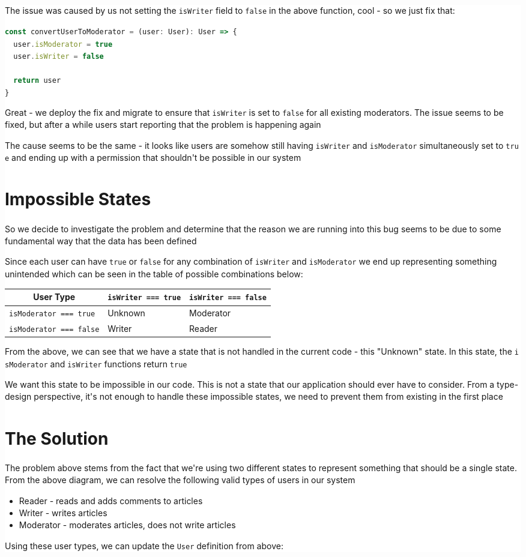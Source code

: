 The issue was caused by us not setting the `isWriter` field to `false` in the above function, cool - so we just fix that:

```ts
const convertUserToModerator = (user: User): User => {
  user.isModerator = true
  user.isWriter = false

  return user
}
```

Great - we deploy the fix and migrate to ensure that `isWriter` is set to `false` for all existing moderators. The issue seems to be fixed, but after a while users start reporting that the problem is happening again

The cause seems to be the same - it looks like users are somehow still having `isWriter` and `isModerator` simultaneously set to `true` and ending up with a permission that shouldn't be possible in our system

# Impossible States

So we decide to investigate the problem and determine that the reason we are running into this bug seems to be due to some fundamental way that the data has been defined

Since each user can have `true` or `false` for any combination of `isWriter` and `isModerator` we end up representing something unintended which can be seen in the table of possible combinations below:

| User Type               | `isWriter === true` | `isWriter === false` |
| ----------------------- | ------------------- | -------------------- |
| `isModerator === true`  | Unknown             | Moderator            |
| `isModerator === false` | Writer              | Reader               |


From the above, we can see that we have a state that is not handled in the current code - this "Unknown" state. In this state, the `isModerator` and `isWriter` functions return `true`

We want this state to be impossible in our code. This is not a state that our application should ever have to consider. From a type-design perspective, it's not enough to handle these impossible states, we need to prevent them from existing in the first place

# The Solution

The problem above stems from the fact that we're using two different states to represent something that should be a single state. From the above diagram, we can resolve the following valid types of users in our system

- Reader - reads and adds comments to articles
- Writer - writes articles
- Moderator - moderates articles, does not write articles

Using these user types, we can update the `User` definition from above:
